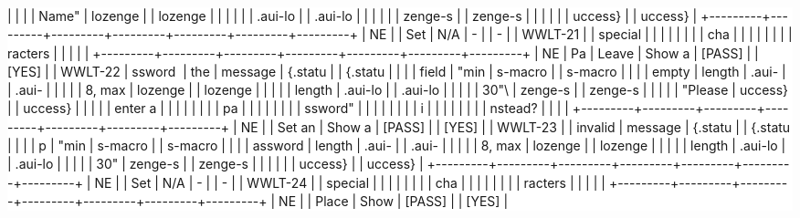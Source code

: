 |         |         |         | Name"   | lozenge |         | lozenge |
|         |         |         |         | .aui-lo |         | .aui-lo |
|         |         |         |         | zenge-s |         | zenge-s |
|         |         |         |         | uccess} |         | uccess} |
+---------+---------+---------+---------+---------+---------+---------+
| NE      |         | Set     | N/A     | \-      |         | \-      |
| WWLT-21 |         | special |         |         |         |         |
|         |         | cha     |         |         |         |         |
|         |         | racters |         |         |         |         |
+---------+---------+---------+---------+---------+---------+---------+
| NE      | Pa      | Leave   | Show a  | [PASS]  |         | [YES]   |
| WWLT-22 | ssword  | the     | message | {.statu |         | {.statu |
|         |         | field   | "min    | s-macro |         | s-macro |
|         |         | empty   | length  | .aui-   |         | .aui-   |
|         |         |         | 8, max  | lozenge |         | lozenge |
|         |         |         | length  | .aui-lo |         | .aui-lo |
|         |         |         | 30"\    | zenge-s |         | zenge-s |
|         |         |         | "Please | uccess} |         | uccess} |
|         |         |         | enter a |         |         |         |
|         |         |         | pa      |         |         |         |
|         |         |         | ssword" |         |         |         |
|         |         |         | i       |         |         |         |
|         |         |         | nstead? |         |         |         |
+---------+---------+---------+---------+---------+---------+---------+
| NE      |         | Set an  | Show a  | [PASS]  |         | [YES]   |
| WWLT-23 |         | invalid | message | {.statu |         | {.statu |
|         |         | p       | "min    | s-macro |         | s-macro |
|         |         | assword | length  | .aui-   |         | .aui-   |
|         |         |         | 8, max  | lozenge |         | lozenge |
|         |         |         | length  | .aui-lo |         | .aui-lo |
|         |         |         | 30"     | zenge-s |         | zenge-s |
|         |         |         |         | uccess} |         | uccess} |
+---------+---------+---------+---------+---------+---------+---------+
| NE      |         | Set     | N/A     | \-      |         | \-      |
| WWLT-24 |         | special |         |         |         |         |
|         |         | cha     |         |         |         |         |
|         |         | racters |         |         |         |         |
+---------+---------+---------+---------+---------+---------+---------+
| NE      |         | Place   | Show    | [PASS]  |         | [YES]   |